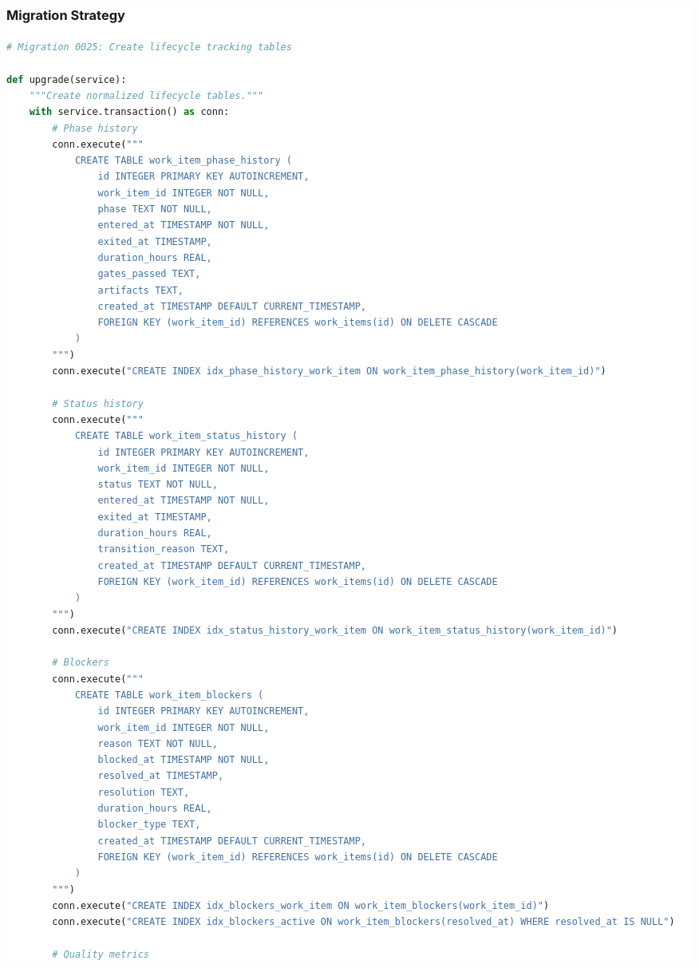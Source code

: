 ### Migration Strategy

```python
# Migration 0025: Create lifecycle tracking tables

def upgrade(service):
    """Create normalized lifecycle tables."""
    with service.transaction() as conn:
        # Phase history
        conn.execute("""
            CREATE TABLE work_item_phase_history (
                id INTEGER PRIMARY KEY AUTOINCREMENT,
                work_item_id INTEGER NOT NULL,
                phase TEXT NOT NULL,
                entered_at TIMESTAMP NOT NULL,
                exited_at TIMESTAMP,
                duration_hours REAL,
                gates_passed TEXT,
                artifacts TEXT,
                created_at TIMESTAMP DEFAULT CURRENT_TIMESTAMP,
                FOREIGN KEY (work_item_id) REFERENCES work_items(id) ON DELETE CASCADE
            )
        """)
        conn.execute("CREATE INDEX idx_phase_history_work_item ON work_item_phase_history(work_item_id)")

        # Status history
        conn.execute("""
            CREATE TABLE work_item_status_history (
                id INTEGER PRIMARY KEY AUTOINCREMENT,
                work_item_id INTEGER NOT NULL,
                status TEXT NOT NULL,
                entered_at TIMESTAMP NOT NULL,
                exited_at TIMESTAMP,
                duration_hours REAL,
                transition_reason TEXT,
                created_at TIMESTAMP DEFAULT CURRENT_TIMESTAMP,
                FOREIGN KEY (work_item_id) REFERENCES work_items(id) ON DELETE CASCADE
            )
        """)
        conn.execute("CREATE INDEX idx_status_history_work_item ON work_item_status_history(work_item_id)")

        # Blockers
        conn.execute("""
            CREATE TABLE work_item_blockers (
                id INTEGER PRIMARY KEY AUTOINCREMENT,
                work_item_id INTEGER NOT NULL,
                reason TEXT NOT NULL,
                blocked_at TIMESTAMP NOT NULL,
                resolved_at TIMESTAMP,
                resolution TEXT,
                duration_hours REAL,
                blocker_type TEXT,
                created_at TIMESTAMP DEFAULT CURRENT_TIMESTAMP,
                FOREIGN KEY (work_item_id) REFERENCES work_items(id) ON DELETE CASCADE
            )
        """)
        conn.execute("CREATE INDEX idx_blockers_work_item ON work_item_blockers(work_item_id)")
        conn.execute("CREATE INDEX idx_blockers_active ON work_item_blockers(resolved_at) WHERE resolved_at IS NULL")

        # Quality metrics
```